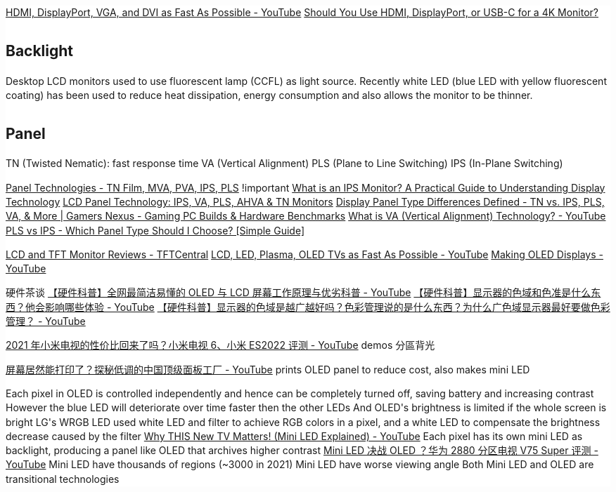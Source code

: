 [HDMI, DisplayPort, VGA, and DVI as Fast As Possible - YouTube](https://www.youtube.com/watch?v=f38sotYHqtA)
[Should You Use HDMI, DisplayPort, or USB-C for a 4K Monitor?](https://www.howtogeek.com/661325/should-you-use-hdmi-displayport-usb-c-or-thunderbolt-for-a-4k-moni/amp/)

## Backlight

Desktop LCD monitors used to use fluorescent lamp (CCFL) as light source. Recently white LED (blue LED with yellow fluorescent coating) has been used to reduce heat dissipation, energy consumption and also allows the monitor to be thinner.

## Panel

TN (Twisted Nematic): fast response time
VA (Vertical Alignment)
PLS (Plane to Line Switching)
IPS (In-Plane Switching)

[Panel Technologies - TN Film, MVA, PVA, IPS, PLS](http://www.tftcentral.co.uk/articles/panel_technologies.htm) !important
[What is an IPS Monitor? A Practical Guide to Understanding Display Technology](http://www.slrlounge.com/what-is-an-ips-monitor-understanding-ips-displays/)
[LCD Panel Technology: IPS, VA, PLS, AHVA & TN Monitors](http://www.pchardwarehelp.com/guides/lcd-panel-types.php)
[Display Panel Type Differences Defined - TN vs. IPS, PLS, VA, & More | Gamers Nexus - Gaming PC Builds & Hardware Benchmarks](http://www.gamersnexus.net/guides/1890-panel-comparison-tn-ips-pls-va-crt)
[What is VA (Vertical Alignment) Technology? - YouTube](https://www.youtube.com/watch?v=X863ajSVAbs)
[PLS vs IPS - Which Panel Type Should I Choose? [Simple Guide]](https://www.displayninja.com/pls-vs-ips/)

[LCD and TFT Monitor Reviews - TFTCentral](http://www.tftcentral.co.uk/reviews.htm)
[LCD, LED, Plasma, OLED TVs as Fast As Possible - YouTube](https://www.youtube.com/watch?v=w8ykjdA9g9w)
[Making OLED Displays - YouTube](https://www.youtube.com/watch?v=qg8pMUd-tSk)

硬件茶谈
[【硬件科普】全网最简洁易懂的 OLED 与 LCD 屏幕工作原理与优劣科普 - YouTube](https://www.youtube.com/watch?v=gZriQjtABCk)
[【硬件科普】显示器的色域和色准是什么东西？他会影响哪些体验 - YouTube](https://www.youtube.com/watch?v=v_-q1ybcTF8)
[【硬件科普】显示器的色域是越广越好吗？色彩管理说的是什么东西？为什么广色域显示器最好要做色彩管理？ - YouTube](https://www.youtube.com/watch?v=orWW_-qd2uk)

[2021 年小米电视的性价比回来了吗？小米电视 6、小米 ES2022 评测 - YouTube](https://youtu.be/Oe7mdISHjy8?t=779) demos 分區背光

[屏幕居然能打印了？探秘低调的中国顶级面板工厂 - YouTube](https://www.youtube.com/watch?v=c-O8EqH190c) prints OLED panel to reduce cost, also makes mini LED

Each pixel in OLED is controlled independently and hence can be completely turned off, saving battery and increasing contrast
However the blue LED will deteriorate over time faster then the other LEDs
And OLED's brightness is limited if the whole screen is bright
LG's WRGB LED used white LED and filter to achieve RGB colors in a pixel, and a white LED to compensate the brightness decrease caused by the filter
[Why THIS New TV Matters! (Mini LED Explained) - YouTube](https://www.youtube.com/watch?v=2JQltMaFpOU)
Each pixel has its own mini LED as backlight, producing a panel like OLED that archives higher contrast
[Mini LED 决战 OLED ？华为 2880 分区电视 V75 Super 评测 - YouTube](https://www.youtube.com/watch?v=tbYm0s47CwY)
Mini LED have thousands of regions (~3000 in 2021)
Mini LED have worse viewing angle
Both Mini LED and OLED are transitional technologies